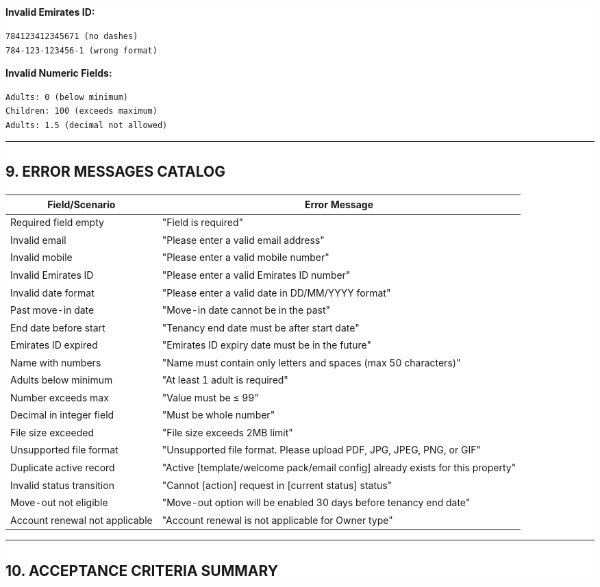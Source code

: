 **Invalid Emirates ID:**
```
784123412345671 (no dashes)
784-123-123456-1 (wrong format)
```

**Invalid Numeric Fields:**
```
Adults: 0 (below minimum)
Children: 100 (exceeds maximum)
Adults: 1.5 (decimal not allowed)
```

---

## 9. ERROR MESSAGES CATALOG

| Field/Scenario | Error Message |
|----------------|---------------|
| Required field empty | "Field is required" |
| Invalid email | "Please enter a valid email address" |
| Invalid mobile | "Please enter a valid mobile number" |
| Invalid Emirates ID | "Please enter a valid Emirates ID number" |
| Invalid date format | "Please enter a valid date in DD/MM/YYYY format" |
| Past move-in date | "Move-in date cannot be in the past" |
| End date before start | "Tenancy end date must be after start date" |
| Emirates ID expired | "Emirates ID expiry date must be in the future" |
| Name with numbers | "Name must contain only letters and spaces (max 50 characters)" |
| Adults below minimum | "At least 1 adult is required" |
| Number exceeds max | "Value must be ≤ 99" |
| Decimal in integer field | "Must be whole number" |
| File size exceeded | "File size exceeds 2MB limit" |
| Unsupported file format | "Unsupported file format. Please upload PDF, JPG, JPEG, PNG, or GIF" |
| Duplicate active record | "Active [template/welcome pack/email config] already exists for this property" |
| Invalid status transition | "Cannot [action] request in [current status] status" |
| Move-out not eligible | "Move-out option will be enabled 30 days before tenancy end date" |
| Account renewal not applicable | "Account renewal is not applicable for Owner type" |

---

## 10. ACCEPTANCE CRITERIA SUMMARY
